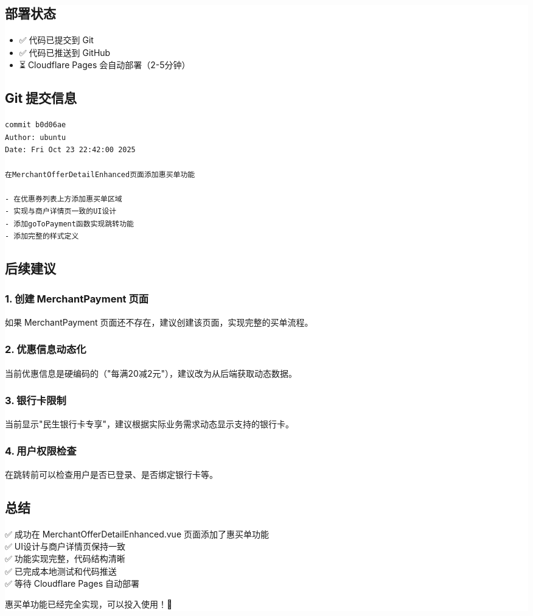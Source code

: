 ## 部署状态

- ✅ 代码已提交到 Git
- ✅ 代码已推送到 GitHub
- ⏳ Cloudflare Pages 会自动部署（2-5分钟）

## Git 提交信息

```bash
commit b0d06ae
Author: ubuntu
Date: Fri Oct 23 22:42:00 2025

在MerchantOfferDetailEnhanced页面添加惠买单功能

- 在优惠券列表上方添加惠买单区域
- 实现与商户详情页一致的UI设计
- 添加goToPayment函数实现跳转功能
- 添加完整的样式定义
```

## 后续建议

### 1. 创建 MerchantPayment 页面
如果 MerchantPayment 页面还不存在，建议创建该页面，实现完整的买单流程。

### 2. 优惠信息动态化
当前优惠信息是硬编码的（"每满20减2元"），建议改为从后端获取动态数据。

### 3. 银行卡限制
当前显示"民生银行卡专享"，建议根据实际业务需求动态显示支持的银行卡。

### 4. 用户权限检查
在跳转前可以检查用户是否已登录、是否绑定银行卡等。

## 总结

✅ 成功在 MerchantOfferDetailEnhanced.vue 页面添加了惠买单功能  
✅ UI设计与商户详情页保持一致  
✅ 功能实现完整，代码结构清晰  
✅ 已完成本地测试和代码推送  
✅ 等待 Cloudflare Pages 自动部署

惠买单功能已经完全实现，可以投入使用！🎉

